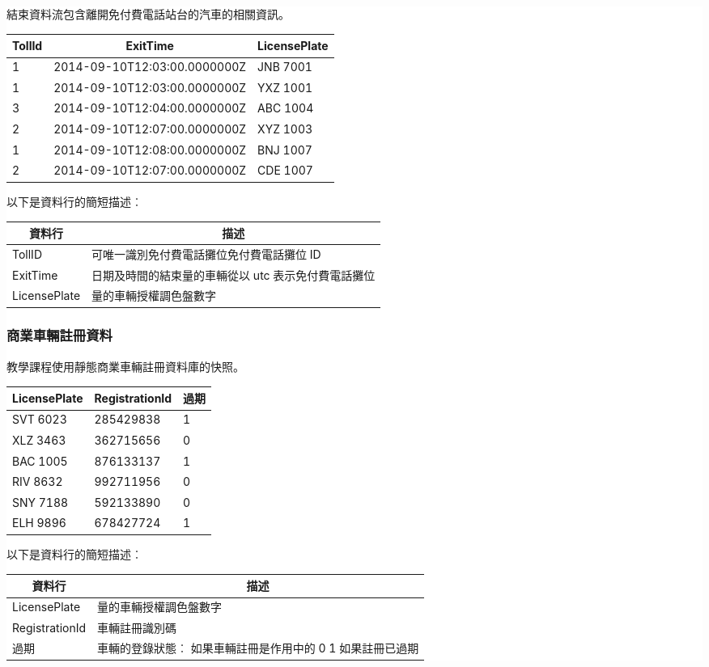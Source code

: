 結束資料流包含離開免付費電話站台的汽車的相關資訊。


| **TollId** | **ExitTime**                 | **LicensePlate** |
|------------|------------------------------|------------------|
| 1          | 2014-09-10T12:03:00.0000000Z | JNB 7001         |
| 1          | 2014-09-10T12:03:00.0000000Z | YXZ 1001         |
| 3          | 2014-09-10T12:04:00.0000000Z | ABC 1004         |
| 2          | 2014-09-10T12:07:00.0000000Z | XYZ 1003         |
| 1          | 2014-09-10T12:08:00.0000000Z | BNJ 1007         |
| 2          | 2014-09-10T12:07:00.0000000Z | CDE 1007         |

以下是資料行的簡短描述︰


| 資料行 | 描述 |
|--------------|-----------------------------------------------------------------|
| TollID       | 可唯一識別免付費電話攤位免付費電話攤位 ID         |
| ExitTime     | 日期及時間的結束量的車輛從以 utc 表示免付費電話攤位 |
| LicensePlate | 量的車輛授權調色盤數字                         |

### <a name="commercial-vehicle-registration-data"></a>商業車輛註冊資料

教學課程使用靜態商業車輛註冊資料庫的快照。


| LicensePlate | RegistrationId | 過期 |
|--------------|----------------|---------|
| SVT 6023     | 285429838      | 1       |
| XLZ 3463     | 362715656      | 0       |
| BAC 1005     | 876133137      | 1       |
| RIV 8632     | 992711956      | 0       |
| SNY 7188     | 592133890      | 0       |
| ELH 9896     | 678427724      | 1       |

以下是資料行的簡短描述︰


| 資料行 | 描述 |
|--------------|-----------------------------------------------------------------|
| LicensePlate | 量的車輛授權調色盤數字                         |
| RegistrationId     | 車輛註冊識別碼 |
| 過期 | 車輛的登錄狀態︰ 如果車輛註冊是作用中的 0 1 如果註冊已過期                 |
